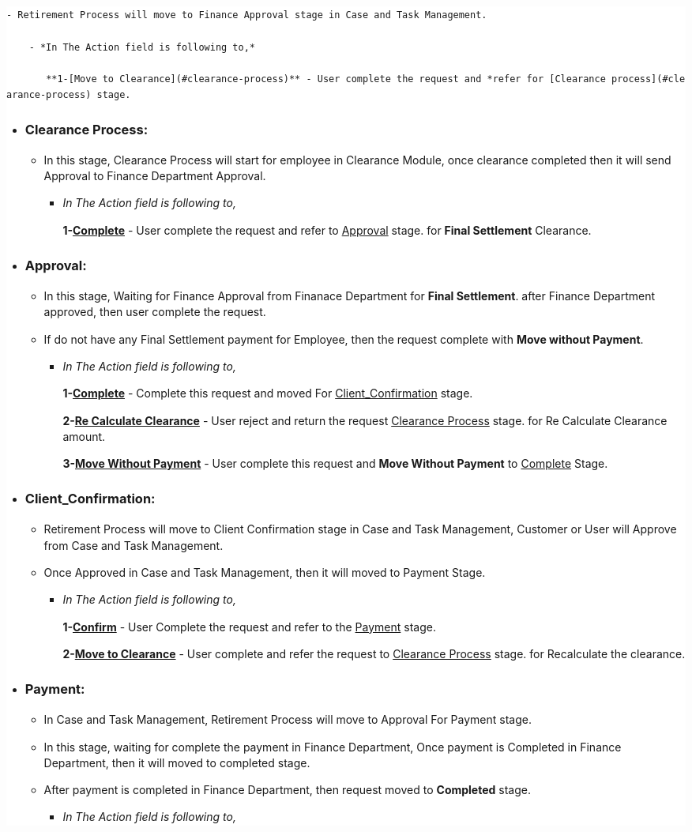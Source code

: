     - Retirement Process will move to Finance Approval stage in Case and Task Management.

        - *In The Action field is following to,*

           **1-[Move to Clearance](#clearance-process)** - User complete the request and *refer for [Clearance process](#clearance-process) stage.

- ### **Clearance Process:**

    - In this stage, Clearance Process will start for employee in Clearance Module, once clearance completed then it will send Approval to Finance Department Approval.

      - *In The Action field is following to,*

          **1-[Complete](#approval-3)** - User complete the request and refer to [Approval](#approval-3) stage. for **Final Settlement** Clearance.

- ### **Approval:**

     - In this stage, Waiting for Finance Approval from Finanace Department for **Final Settlement**. after Finance Department approved, then user complete the request.

     - If do not have any Final Settlement payment for Employee, then the request complete with **Move without Payment**.

        - *In The Action field is following to,*

          **1-[Complete](#client_confirmation-1)** - Complete this request and moved For [Client_Confirmation](#client_confirmation-1) stage.

           **2-[Re Calculate Clearance](#clearance-process)** - User reject and return the request [Clearance Process](#clearance-process) stage. for Re Calculate Clearance amount.

           **3-[Move Without Payment](#complete-3)** - User complete this request and **Move Without Payment** to [Complete](#complete-3) Stage.

- ### **Client_Confirmation:**

    - Retirement Process will move to Client Confirmation stage in Case and Task Management, Customer or User will Approve from Case and Task Management.

    -  Once Approved in Case and Task Management, then it will moved to Payment Stage.


       - *In The Action field is following to,*

         **1-[Confirm](#payment-3)** - User Complete the request and refer to the [Payment](#payment-3) stage.

         **2-[Move to Clearance](#clearance-process)** - User complete and refer the request to [Clearance Process](#clearance-process) stage. for Recalculate the clearance.

- ### **Payment:**

   - In Case and Task Management, Retirement Process will move to Approval For Payment stage.

    - In this stage, waiting for complete the payment in Finance Department, Once payment is Completed in Finance Department, then it will moved to completed stage.

    - After payment is completed in Finance Department, then request moved to **Completed** stage.


      - *In The Action field is following to,*
